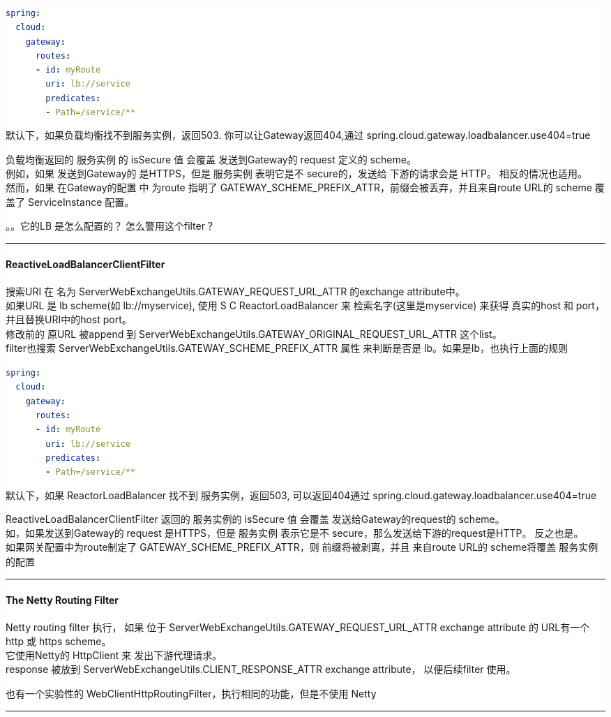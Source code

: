 ```yaml
spring:
  cloud:
    gateway:
      routes:
      - id: myRoute
        uri: lb://service
        predicates:
        - Path=/service/**
```

默认下，如果负载均衡找不到服务实例，返回503. 你可以让Gateway返回404,通过 spring.cloud.gateway.loadbalancer.use404=true   

负载均衡返回的 服务实例 的 isSecure 值 会覆盖 发送到Gateway的 request 定义的 scheme。   
例如，如果 发送到Gateway的 是HTTPS，但是 服务实例 表明它是不 secure的，发送给 下游的请求会是 HTTP。 相反的情况也适用。   
然而，如果 在Gateway的配置 中 为route 指明了 GATEWAY_SCHEME_PREFIX_ATTR，前缀会被丢弃，并且来自route URL的 scheme 覆盖了 ServiceInstance 配置。

。。它的LB 是怎么配置的？ 怎么警用这个filter？

---
#### ReactiveLoadBalancerClientFilter

搜索URI 在 名为 ServerWebExchangeUtils.GATEWAY_REQUEST_URL_ATTR 的exchange attribute中。   
如果URL 是 lb scheme(如 lb://myservice), 使用 S C ReactorLoadBalancer 来 检索名字(这里是myservice) 来获得 真实的host 和 port，并且替换URI中的host port。   
修改前的 原URL 被append 到 ServerWebExchangeUtils.GATEWAY_ORIGINAL_REQUEST_URL_ATTR 这个list。   
filter也搜索 ServerWebExchangeUtils.GATEWAY_SCHEME_PREFIX_ATTR 属性 来判断是否是 lb。如果是lb，也执行上面的规则

```yaml
spring:
  cloud:
    gateway:
      routes:
      - id: myRoute
        uri: lb://service
        predicates:
        - Path=/service/**
```

默认下，如果 ReactorLoadBalancer 找不到 服务实例，返回503, 可以返回404通过 spring.cloud.gateway.loadbalancer.use404=true   

ReactiveLoadBalancerClientFilter 返回的 服务实例的 isSecure 值 会覆盖 发送给Gateway的request的 scheme。   
如，如果发送到Gateway的 request 是HTTPS，但是 服务实例 表示它是不 secure，那么发送给下游的request是HTTP。 反之也是。   
如果网关配置中为route制定了 GATEWAY_SCHEME_PREFIX_ATTR，则 前缀将被剥离，并且 来自route URL的 scheme将覆盖 服务实例的配置   

---
#### The Netty Routing Filter

Netty routing filter 执行， 如果 位于 ServerWebExchangeUtils.GATEWAY_REQUEST_URL_ATTR exchange attribute 的 URL有一个 http 或 https scheme。   
它使用Netty的 HttpClient 来 发出下游代理请求。   
response 被放到 ServerWebExchangeUtils.CLIENT_RESPONSE_ATTR exchange attribute， 以便后续filter 使用。   

也有一个实验性的 WebClientHttpRoutingFilter，执行相同的功能，但是不使用 Netty

---